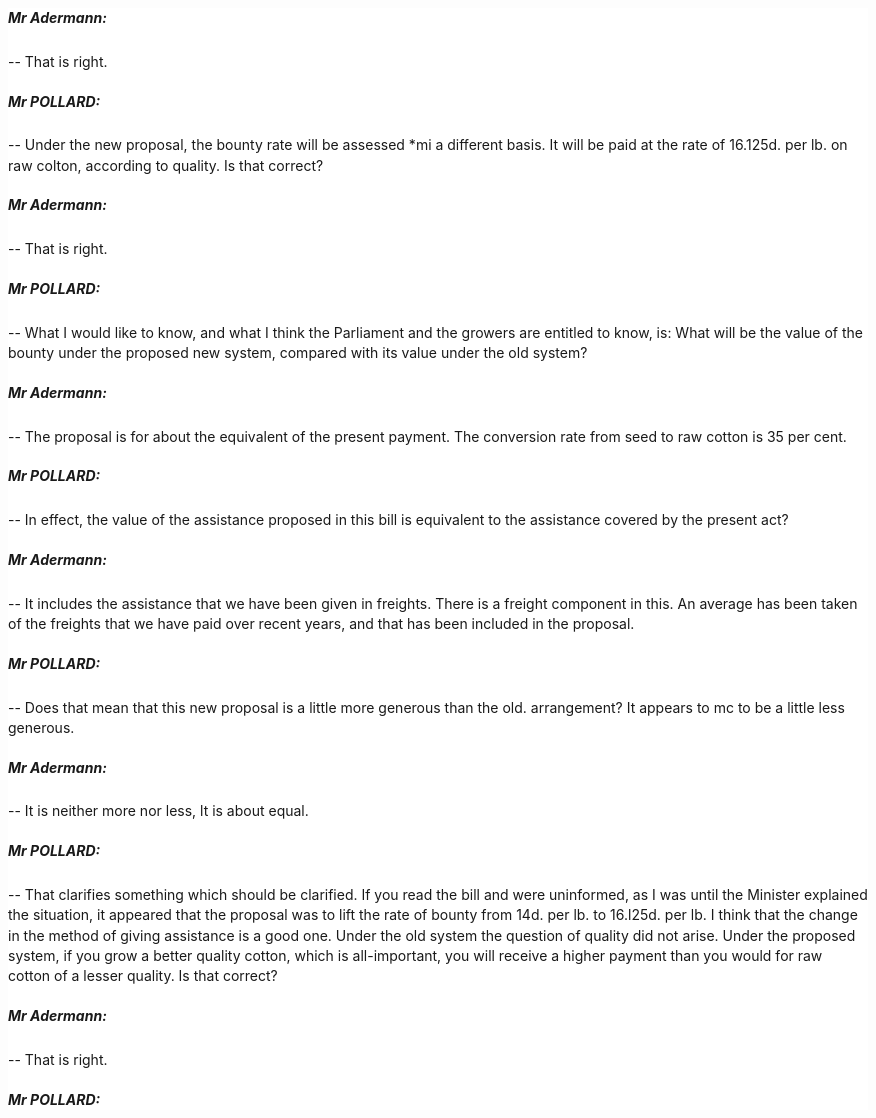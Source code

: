 ##### Mr Adermann:

-- That is right. 

##### Mr POLLARD:

-- Under the new proposal, the bounty rate will be assessed *mi a different basis. It will be paid at the rate of 16.125d. per lb. on raw colton, according to quality. Is that correct? 

##### Mr Adermann:

-- That is right. 

##### Mr POLLARD:

-- What I would like to know, and what I think the Parliament and the growers are entitled to know, is: What will be the value of the bounty under the proposed new system, compared with its value under the old system? 

##### Mr Adermann:

-- The proposal is for about the equivalent of the present payment. The conversion rate from seed to raw cotton is 35 per cent. 

##### Mr POLLARD:

-- In effect, the value of the assistance proposed in this bill is equivalent to the assistance covered by the present act? 

##### Mr Adermann:

-- It includes the assistance that we have been given in freights. There is a freight component in this. An average has been taken of the freights that we have paid over recent years, and that has been included in the proposal. 

##### Mr POLLARD:

-- Does that mean that this new proposal is a little more generous than the old. arrangement? It appears to mc to be a little less generous. 

##### Mr Adermann:

--  It is neither more nor less, lt is about equal. 

##### Mr POLLARD:

--  That clarifies something which should be clarified. If you read the bill and were uninformed, as I was until the Minister explained the situation, it appeared that the proposal was to lift the rate of bounty from 14d. per lb. to 16.l25d. per lb. I think that the change in the method of giving assistance is a good one. Under the old system the question of quality did not arise. Under the proposed system, if you grow a better quality cotton, which is all-important, you will receive a higher payment than you would for raw cotton of a lesser quality. Is that correct? 

##### Mr Adermann:

--  That is right. 

##### Mr POLLARD:
